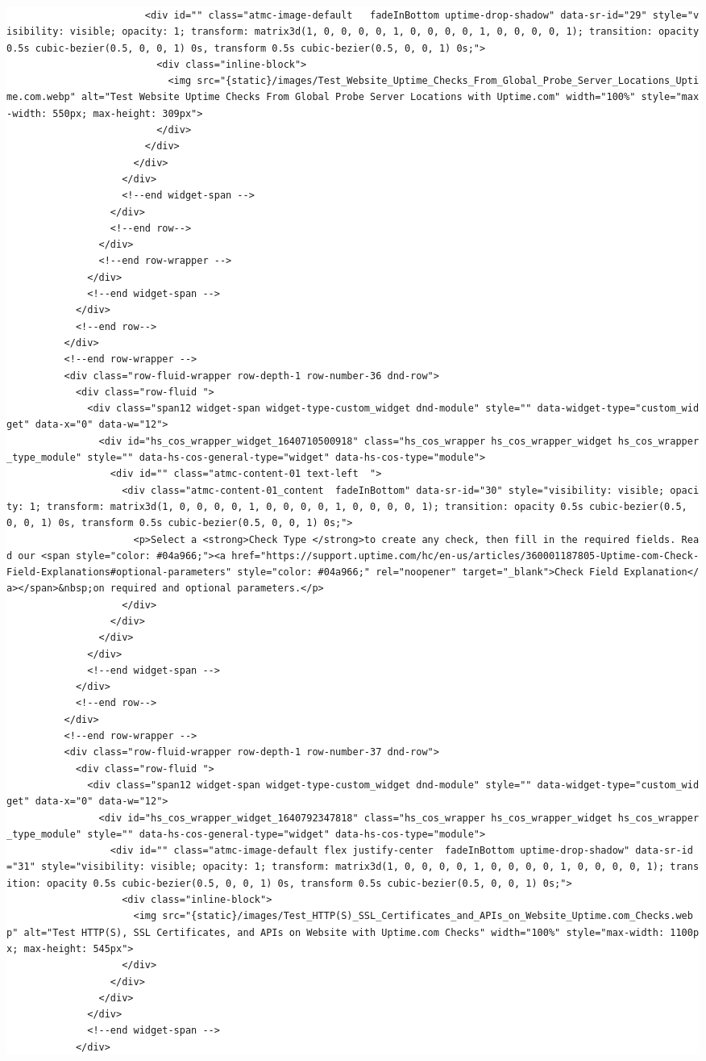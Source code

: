                             <div id="" class="atmc-image-default   fadeInBottom uptime-drop-shadow" data-sr-id="29" style="visibility: visible; opacity: 1; transform: matrix3d(1, 0, 0, 0, 0, 1, 0, 0, 0, 0, 1, 0, 0, 0, 0, 1); transition: opacity 0.5s cubic-bezier(0.5, 0, 0, 1) 0s, transform 0.5s cubic-bezier(0.5, 0, 0, 1) 0s;">
                              <div class="inline-block">
                                <img src="{static}/images/Test_Website_Uptime_Checks_From_Global_Probe_Server_Locations_Uptime.com.webp" alt="Test Website Uptime Checks From Global Probe Server Locations with Uptime.com" width="100%" style="max-width: 550px; max-height: 309px">
                              </div>
                            </div>
                          </div>
                        </div>
                        <!--end widget-span -->
                      </div>
                      <!--end row-->
                    </div>
                    <!--end row-wrapper -->
                  </div>
                  <!--end widget-span -->
                </div>
                <!--end row-->
              </div>
              <!--end row-wrapper -->
              <div class="row-fluid-wrapper row-depth-1 row-number-36 dnd-row">
                <div class="row-fluid ">
                  <div class="span12 widget-span widget-type-custom_widget dnd-module" style="" data-widget-type="custom_widget" data-x="0" data-w="12">
                    <div id="hs_cos_wrapper_widget_1640710500918" class="hs_cos_wrapper hs_cos_wrapper_widget hs_cos_wrapper_type_module" style="" data-hs-cos-general-type="widget" data-hs-cos-type="module">
                      <div id="" class="atmc-content-01 text-left  ">
                        <div class="atmc-content-01_content  fadeInBottom" data-sr-id="30" style="visibility: visible; opacity: 1; transform: matrix3d(1, 0, 0, 0, 0, 1, 0, 0, 0, 0, 1, 0, 0, 0, 0, 1); transition: opacity 0.5s cubic-bezier(0.5, 0, 0, 1) 0s, transform 0.5s cubic-bezier(0.5, 0, 0, 1) 0s;">
                          <p>Select a <strong>Check Type </strong>to create any check, then fill in the required fields. Read our <span style="color: #04a966;"><a href="https://support.uptime.com/hc/en-us/articles/360001187805-Uptime-com-Check-Field-Explanations#optional-parameters" style="color: #04a966;" rel="noopener" target="_blank">Check Field Explanation</a></span>&nbsp;on required and optional parameters.</p>
                        </div>
                      </div>
                    </div>
                  </div>
                  <!--end widget-span -->
                </div>
                <!--end row-->
              </div>
              <!--end row-wrapper -->
              <div class="row-fluid-wrapper row-depth-1 row-number-37 dnd-row">
                <div class="row-fluid ">
                  <div class="span12 widget-span widget-type-custom_widget dnd-module" style="" data-widget-type="custom_widget" data-x="0" data-w="12">
                    <div id="hs_cos_wrapper_widget_1640792347818" class="hs_cos_wrapper hs_cos_wrapper_widget hs_cos_wrapper_type_module" style="" data-hs-cos-general-type="widget" data-hs-cos-type="module">
                      <div id="" class="atmc-image-default flex justify-center  fadeInBottom uptime-drop-shadow" data-sr-id="31" style="visibility: visible; opacity: 1; transform: matrix3d(1, 0, 0, 0, 0, 1, 0, 0, 0, 0, 1, 0, 0, 0, 0, 1); transition: opacity 0.5s cubic-bezier(0.5, 0, 0, 1) 0s, transform 0.5s cubic-bezier(0.5, 0, 0, 1) 0s;">
                        <div class="inline-block">
                          <img src="{static}/images/Test_HTTP(S)_SSL_Certificates_and_APIs_on_Website_Uptime.com_Checks.webp" alt="Test HTTP(S), SSL Certificates, and APIs on Website with Uptime.com Checks" width="100%" style="max-width: 1100px; max-height: 545px">
                        </div>
                      </div>
                    </div>
                  </div>
                  <!--end widget-span -->
                </div>